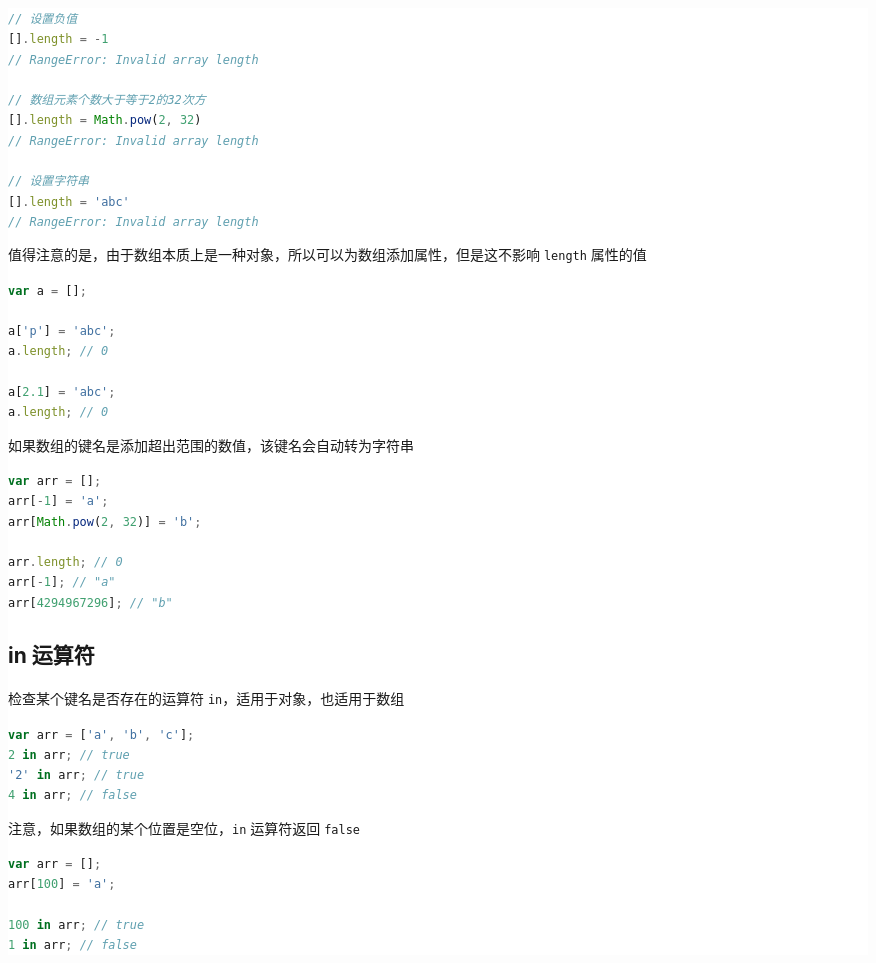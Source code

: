 ```jsx
// 设置负值
[].length = -1
// RangeError: Invalid array length

// 数组元素个数大于等于2的32次方
[].length = Math.pow(2, 32)
// RangeError: Invalid array length

// 设置字符串
[].length = 'abc'
// RangeError: Invalid array length
```

值得注意的是，由于数组本质上是一种对象，所以可以为数组添加属性，但是这不影响 `length` 属性的值

```jsx
var a = [];

a['p'] = 'abc';
a.length; // 0

a[2.1] = 'abc';
a.length; // 0
```

如果数组的键名是添加超出范围的数值，该键名会自动转为字符串

```jsx
var arr = [];
arr[-1] = 'a';
arr[Math.pow(2, 32)] = 'b';

arr.length; // 0
arr[-1]; // "a"
arr[4294967296]; // "b"
```

## **in 运算符**

检查某个键名是否存在的运算符 `in`，适用于对象，也适用于数组

```jsx
var arr = ['a', 'b', 'c'];
2 in arr; // true
'2' in arr; // true
4 in arr; // false
```

注意，如果数组的某个位置是空位，`in` 运算符返回 `false`

```jsx
var arr = [];
arr[100] = 'a';

100 in arr; // true
1 in arr; // false
```
